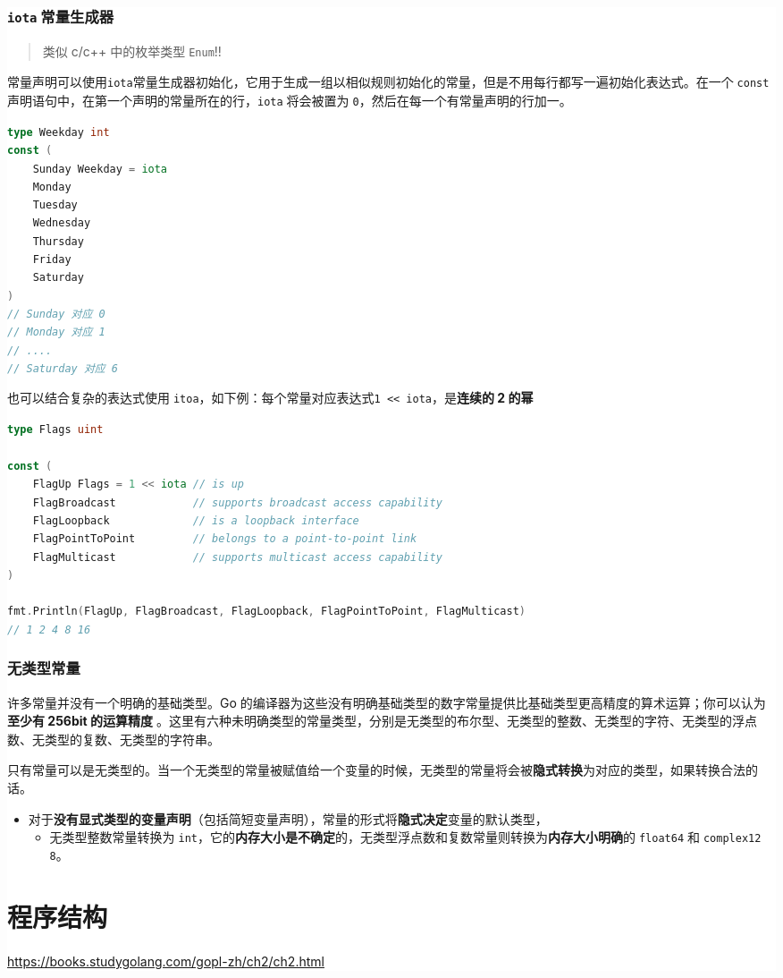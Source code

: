 ### `iota` 常量生成器

> 类似 c/c++ 中的枚举类型 `Enum`!!

常量声明可以使用`iota`常量生成器初始化，它用于生成一组以相似规则初始化的常量，但是不用每行都写一遍初始化表达式。在一个 `const` 声明语句中，在第一个声明的常量所在的行，`iota` 将会被置为 `0`，然后在每一个有常量声明的行加一。

```go
type Weekday int
const (
    Sunday Weekday = iota
    Monday
    Tuesday
    Wednesday
    Thursday
    Friday
    Saturday
)
// Sunday 对应 0
// Monday 对应 1
// ....
// Saturday 对应 6
```

也可以结合复杂的表达式使用 `itoa`，如下例：每个常量对应表达式`1 << iota`，是**连续的 2 的幂**

```go
type Flags uint

const (
    FlagUp Flags = 1 << iota // is up
    FlagBroadcast            // supports broadcast access capability
    FlagLoopback             // is a loopback interface
    FlagPointToPoint         // belongs to a point-to-point link
    FlagMulticast            // supports multicast access capability
)

fmt.Println(FlagUp, FlagBroadcast, FlagLoopback, FlagPointToPoint, FlagMulticast)
// 1 2 4 8 16
```

### 无类型常量

许多常量并没有一个明确的基础类型。Go 的编译器为这些没有明确基础类型的数字常量提供比基础类型更高精度的算术运算；你可以认为 **至少有 256bit 的运算精度** 。这里有六种未明确类型的常量类型，分别是无类型的布尔型、无类型的整数、无类型的字符、无类型的浮点数、无类型的复数、无类型的字符串。

只有常量可以是无类型的。当一个无类型的常量被赋值给一个变量的时候，无类型的常量将会被**隐式转换**为对应的类型，如果转换合法的话。

- 对于**没有显式类型的变量声明**（包括简短变量声明），常量的形式将**隐式决定**变量的默认类型，
  - 无类型整数常量转换为 `int`，它的**内存大小是不确定**的，无类型浮点数和复数常量则转换为**内存大小明确**的 `float64` 和 `complex128`。

# 程序结构

<https://books.studygolang.com/gopl-zh/ch2/ch2.html>
